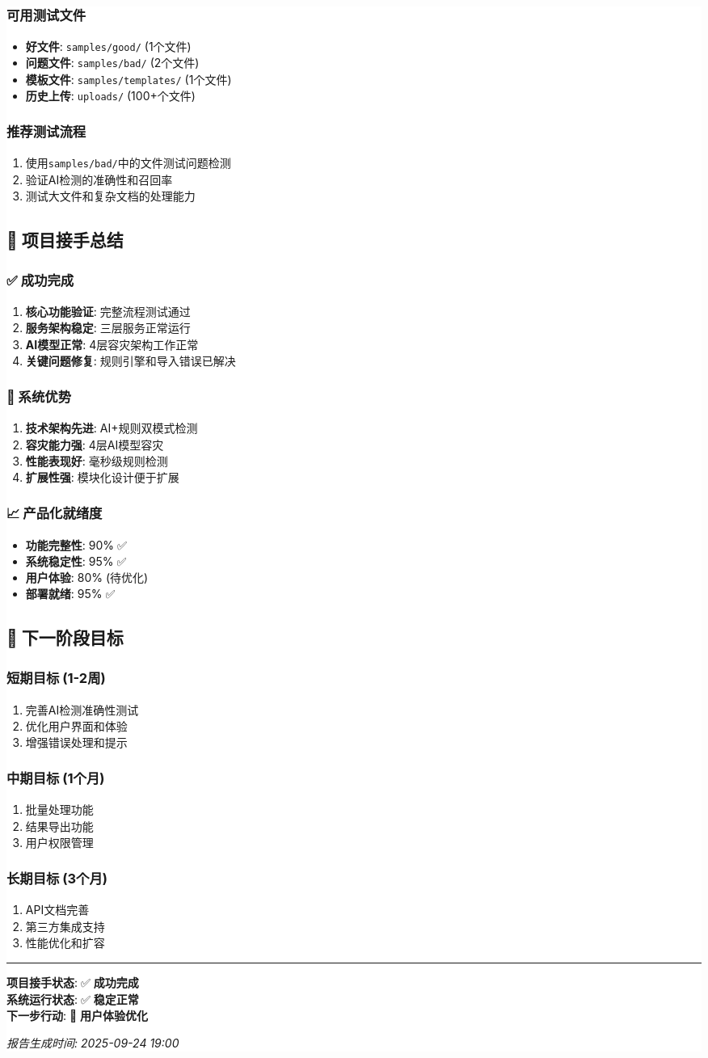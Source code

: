 ### 可用测试文件
- **好文件**: `samples/good/` (1个文件)
- **问题文件**: `samples/bad/` (2个文件)  
- **模板文件**: `samples/templates/` (1个文件)
- **历史上传**: `uploads/` (100+个文件)

### 推荐测试流程
1. 使用`samples/bad/`中的文件测试问题检测
2. 验证AI检测的准确性和召回率
3. 测试大文件和复杂文档的处理能力

## 🎉 项目接手总结

### ✅ 成功完成
1. **核心功能验证**: 完整流程测试通过
2. **服务架构稳定**: 三层服务正常运行
3. **AI模型正常**: 4层容灾架构工作正常
4. **关键问题修复**: 规则引擎和导入错误已解决

### 🚀 系统优势
1. **技术架构先进**: AI+规则双模式检测
2. **容灾能力强**: 4层AI模型容灾
3. **性能表现好**: 毫秒级规则检测
4. **扩展性强**: 模块化设计便于扩展

### 📈 产品化就绪度
- **功能完整性**: 90% ✅
- **系统稳定性**: 95% ✅  
- **用户体验**: 80% (待优化)
- **部署就绪**: 95% ✅

## 🎯 下一阶段目标

### 短期目标 (1-2周)
1. 完善AI检测准确性测试
2. 优化用户界面和体验
3. 增强错误处理和提示

### 中期目标 (1个月)
1. 批量处理功能
2. 结果导出功能  
3. 用户权限管理

### 长期目标 (3个月)
1. API文档完善
2. 第三方集成支持
3. 性能优化和扩容

---

**项目接手状态**: ✅ **成功完成**  
**系统运行状态**: ✅ **稳定正常**  
**下一步行动**: 🎯 **用户体验优化**

*报告生成时间: 2025-09-24 19:00*
